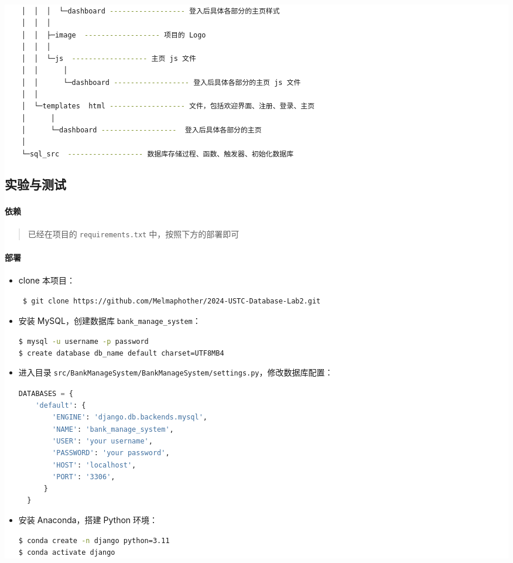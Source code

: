 ```bash
    │  │  │  └─dashboard ------------------ 登入后具体各部分的主页样式
    │  │  │
    │  │  ├─image  ------------------ 项目的 Logo
    │  │  │
    │  │  └─js  ------------------ 主页 js 文件
    │  │      │
    │  │      └─dashboard ------------------ 登入后具体各部分的主页 js 文件
    │  │
    │  └─templates  html ------------------ 文件，包括欢迎界面、注册、登录、主页
    │      │
    │      └─dashboard ------------------  登入后具体各部分的主页
    │
    └─sql_src  ------------------ 数据库存储过程、函数、触发器、初始化数据库
```

## 实验与测试

#### 依赖

> 已经在项目的 `requirements.txt` 中，按照下方的部署即可

#### 部署

- clone 本项目：

  ```bash
   $ git clone https://github.com/Melmaphother/2024-USTC-Database-Lab2.git
  ```

- 安装 MySQL，创建数据库 `bank_manage_system`：

  ```bash
  $ mysql -u username -p password
  $ create database db_name default charset=UTF8MB4
  ```

- 进入目录 `src/BankManageSystem/BankManageSystem/settings.py`，修改数据库配置：

  ```python
  DATABASES = {
      'default': {
          'ENGINE': 'django.db.backends.mysql',
          'NAME': 'bank_manage_system',
          'USER': 'your username',
          'PASSWORD': 'your password',
          'HOST': 'localhost',
          'PORT': '3306',
        }
    }
  ```

- 安装 Anaconda，搭建 Python 环境：

  ```bash
  $ conda create -n django python=3.11
  $ conda activate django
  ```
